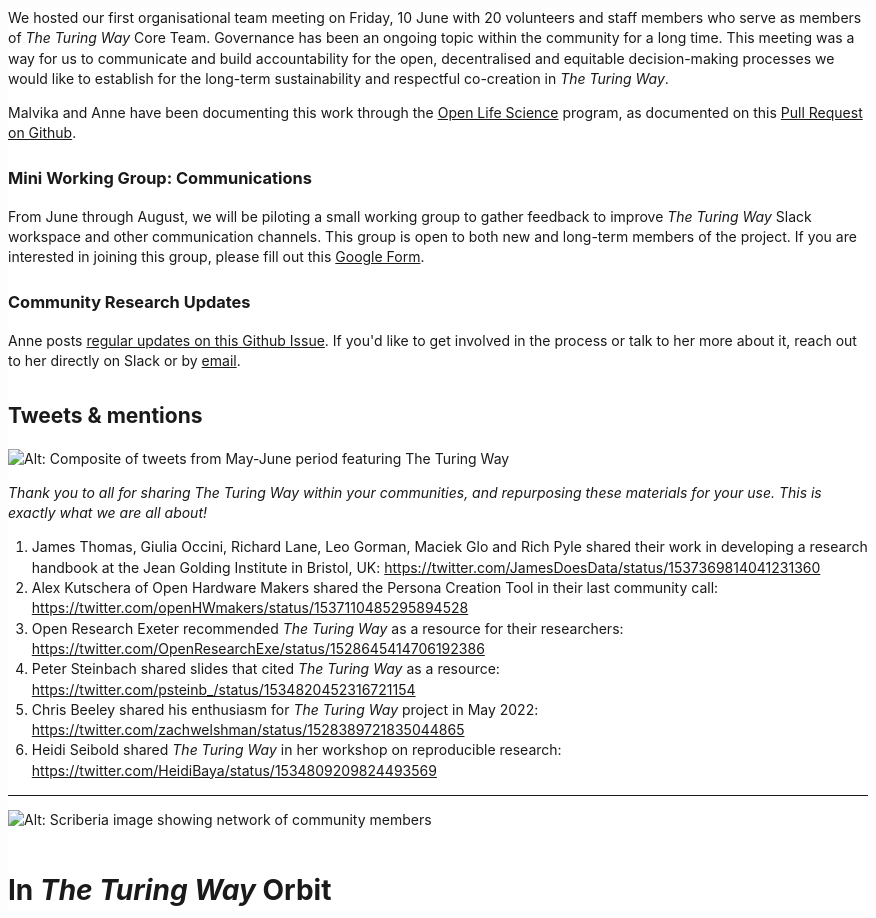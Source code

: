 We hosted our first organisational team meeting on Friday, 10 June with 20 volunteers and staff members who serve as members of *The Turing Way* Core Team. Governance has been an ongoing topic within the community for a long time.
This meeting was a way for us to communicate and build accountability for the open, decentralised and equitable decision-making processes we would like to establish for the long-term sustainability and respectful co-creation in *The Turing Way*.

Malvika and Anne have been documenting this work through the [Open Life Science](https://openlifesci.org/) program, as documented on this [Pull Request on Github](https://github.com/open-life-science/ols-5/issues/31).

### Mini Working Group: Communications

From June through August, we will be piloting a small working group to gather feedback to improve *The Turing Way* Slack workspace and other communication channels.
This group is open to both new and long-term members of the project.
If you are interested in joining this group, please fill out this [Google Form](https://forms.gle/kTu5rM1jCxhXrckG8).

### Community Research Updates

Anne posts [regular updates on this Github Issue](https://github.com/alan-turing-institute/the-turing-way/issues/2318).
If you'd like to get involved in the process or talk to her more about it, reach out to her directly on Slack or by [email](mailto:asteele@turing.ac.uk).

## Tweets & mentions

![Alt: Composite of tweets from May-June period featuring The Turing Way](images/2022-06-tweets.jpg)

*Thank you to all for sharing The Turing Way within your communities, and repurposing these materials for your use. This is exactly what we are all about!*

1. James Thomas, Giulia Occini, Richard Lane, Leo Gorman, Maciek Glo and Rich Pyle shared their work in developing a research handbook at the Jean Golding Institute in Bristol, UK: https://twitter.com/JamesDoesData/status/1537369814041231360
2. Alex Kutschera of Open Hardware Makers shared the Persona Creation Tool in their last community call: https://twitter.com/openHWmakers/status/1537110485295894528
3. Open Research Exeter recommended *The Turing Way* as a resource for their researchers: https://twitter.com/OpenResearchExe/status/1528645414706192386
4. Peter Steinbach shared slides that cited *The Turing Way* as a resource: https://twitter.com/psteinb_/status/1534820452316721154
5. Chris Beeley shared his enthusiasm for *The Turing Way* project in May 2022: https://twitter.com/zachwelshman/status/1528389721835044865
6. Heidi Seibold shared *The Turing Way* in her workshop on reproducible research: https://twitter.com/HeidiBaya/status/1534809209824493569

---

![Alt: Scriberia image showing network of community members](https://i.imgur.com/OQXRn5U.jpg)

# In *The Turing Way* Orbit
